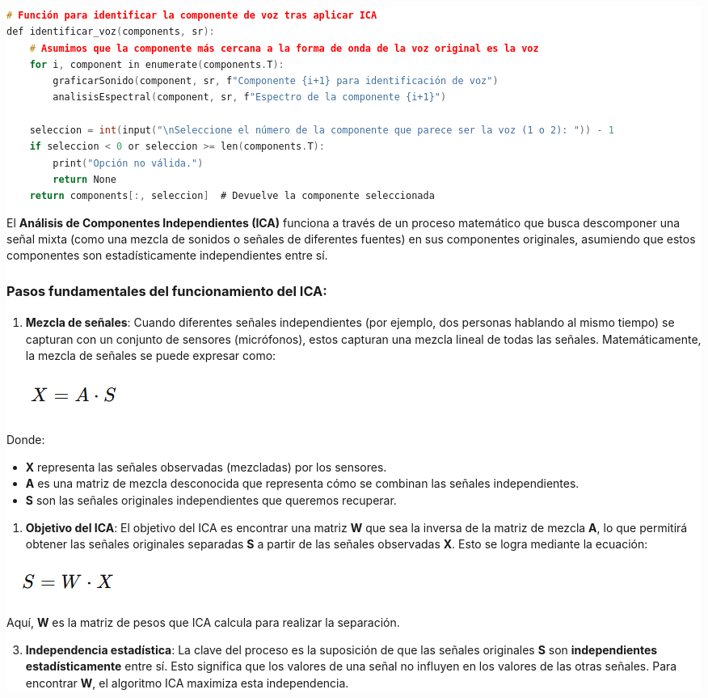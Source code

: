 ```c
# Función para identificar la componente de voz tras aplicar ICA
def identificar_voz(components, sr):
    # Asumimos que la componente más cercana a la forma de onda de la voz original es la voz
    for i, component in enumerate(components.T):
        graficarSonido(component, sr, f"Componente {i+1} para identificación de voz")
        analisisEspectral(component, sr, f"Espectro de la componente {i+1}")
    
    seleccion = int(input("\nSeleccione el número de la componente que parece ser la voz (1 o 2): ")) - 1
    if seleccion < 0 or seleccion >= len(components.T):
        print("Opción no válida.")
        return None
    return components[:, seleccion]  # Devuelve la componente seleccionada
```
El **Análisis de Componentes Independientes (ICA)** funciona a través de un proceso matemático que busca descomponer una señal mixta (como una mezcla de sonidos o señales de diferentes fuentes) en sus componentes originales, asumiendo que estos componentes son estadísticamente independientes entre sí.

### Pasos fundamentales del funcionamiento del ICA:

1. **Mezcla de señales**:
   Cuando diferentes señales independientes (por ejemplo, dos personas hablando al mismo tiempo) se capturan con un conjunto de sensores (micrófonos), estos capturan una mezcla lineal de todas las señales. Matemáticamente, la mezcla de señales se puede expresar como:
   
![Agregar](ica1.png)

   Donde:
   - **X** representa las señales observadas (mezcladas) por los sensores.
   - **A** es una matriz de mezcla desconocida que representa cómo se combinan las señales independientes.
   - **S** son las señales originales independientes que queremos recuperar.

1. **Objetivo del ICA**:
   El objetivo del ICA es encontrar una matriz **W** que sea la inversa de la matriz de mezcla **A**, lo que permitirá obtener las señales originales separadas **S** a partir de las señales observadas **X**. Esto se logra mediante la ecuación:
   
![Agregar](ica2.png)
   
   Aquí, **W** es la matriz de pesos que ICA calcula para realizar la separación.

3. **Independencia estadística**:
   La clave del proceso es la suposición de que las señales originales **S** son **independientes estadísticamente** entre sí. Esto significa que los valores de una señal no influyen en los valores de las otras señales. Para encontrar **W**, el algoritmo ICA maximiza esta independencia.
